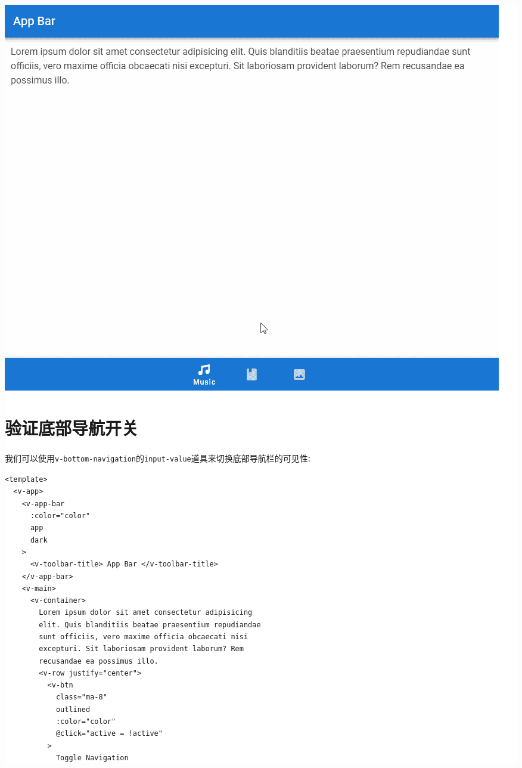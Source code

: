 ![](img/33752608e8d078e7b55cee4d41ccf63d.png)

# 验证底部导航开关

我们可以使用`v-bottom-navigation`的`input-value`道具来切换底部导航栏的可见性:

```
<template>
  <v-app>
    <v-app-bar
      :color="color"
      app
      dark
    >
      <v-toolbar-title> App Bar </v-toolbar-title>
    </v-app-bar>
    <v-main>
      <v-container>
        Lorem ipsum dolor sit amet consectetur adipisicing
        elit. Quis blanditiis beatae praesentium repudiandae
        sunt officiis, vero maxime officia obcaecati nisi
        excepturi. Sit laboriosam provident laborum? Rem
        recusandae ea possimus illo.
        <v-row justify="center">
          <v-btn
            class="ma-8"
            outlined
            :color="color"
            @click="active = !active"
          >
            Toggle Navigation
```